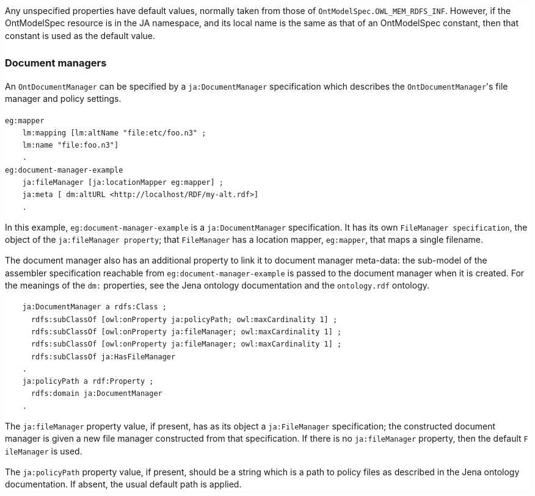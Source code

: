 Any unspecified properties have default values, normally taken from
those of `OntModelSpec.OWL_MEM_RDFS_INF`. However, if the
OntModelSpec resource is in the JA namespace, and its local name is
the same as that of an OntModelSpec constant, then that constant is
used as the default value.

### Document managers

An `OntDocumentManager` can be specified by a `ja:DocumentManager`
specification which describes the `OntDocumentManager`'s file
manager and policy settings.

```turtle
eg:mapper
    lm:mapping [lm:altName "file:etc/foo.n3" ;
    lm:name "file:foo.n3"]
    .
eg:document-manager-example
    ja:fileManager [ja:locationMapper eg:mapper] ;
    ja:meta [ dm:altURL <http://localhost/RDF/my-alt.rdf>]
    .
```

In this example, `eg:document-manager-example` is a
`ja:DocumentManager` specification. It has its own
`FileManager specification`, the object of the
`ja:fileManager property`; that `FileManager` has a location
mapper, `eg:mapper`, that maps a single filename.

The document manager also has an additional property to link it to
document manager meta-data: the sub-model of the assembler
specification reachable from `eg:document-manager-example` is
passed to the document manager when it is created. For the meanings
of the `dm:` properties, see the Jena ontology documentation and
the `ontology.rdf` ontology.

```turtle
    ja:DocumentManager a rdfs:Class ;
      rdfs:subClassOf [owl:onProperty ja:policyPath; owl:maxCardinality 1] ;
      rdfs:subClassOf [owl:onProperty ja:fileManager; owl:maxCardinality 1] ;
      rdfs:subClassOf [owl:onProperty ja:fileManager; owl:maxCardinality 1] ;
      rdfs:subClassOf ja:HasFileManager
    .
    ja:policyPath a rdf:Property ;
      rdfs:domain ja:DocumentManager
    .
```

The `ja:fileManager` property value, if present, has as its object
a `ja:FileManager` specification; the constructed document manager
is given a new file manager constructed from that specification. If
there is no `ja:fileManager` property, then the default
`FileManager` is used.

The `ja:policyPath` property value, if present, should be a string
which is a path to policy files as described in the Jena ontology
documentation. If absent, the usual default path is applied.
